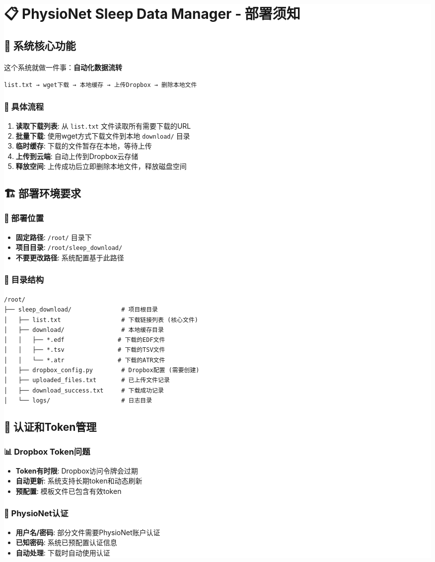 # 📋 PhysioNet Sleep Data Manager - 部署须知

## 🎯 系统核心功能

这个系统就做一件事：**自动化数据流转**

```
list.txt → wget下载 → 本地缓存 → 上传Dropbox → 删除本地文件
```

### 📝 具体流程

1. **读取下载列表**: 从 `list.txt` 文件读取所有需要下载的URL
2. **批量下载**: 使用wget方式下载文件到本地 `download/` 目录
3. **临时缓存**: 下载的文件暂存在本地，等待上传
4. **上传到云端**: 自动上传到Dropbox云存储
5. **释放空间**: 上传成功后立即删除本地文件，释放磁盘空间

## 🏗️ 部署环境要求

### 📍 部署位置
- **固定路径**: `/root/` 目录下
- **项目目录**: `/root/sleep_download/`
- **不要更改路径**: 系统配置基于此路径

### 📁 目录结构
```
/root/
├── sleep_download/              # 项目根目录
│   ├── list.txt                 # 下载链接列表 (核心文件)
│   ├── download/                # 本地缓存目录
│   │   ├── *.edf               # 下载的EDF文件
│   │   ├── *.tsv               # 下载的TSV文件
│   │   └── *.atr               # 下载的ATR文件
│   ├── dropbox_config.py        # Dropbox配置 (需要创建)
│   ├── uploaded_files.txt       # 已上传文件记录
│   ├── download_success.txt     # 下载成功记录
│   └── logs/                    # 日志目录
```

## 🔑 认证和Token管理

### 📊 Dropbox Token问题
- **Token有时限**: Dropbox访问令牌会过期
- **自动更新**: 系统支持长期token和动态刷新
- **预配置**: 模板文件已包含有效token

### 🔐 PhysioNet认证
- **用户名/密码**: 部分文件需要PhysioNet账户认证
- **已知密码**: 系统已预配置认证信息
- **自动处理**: 下载时自动使用认证
